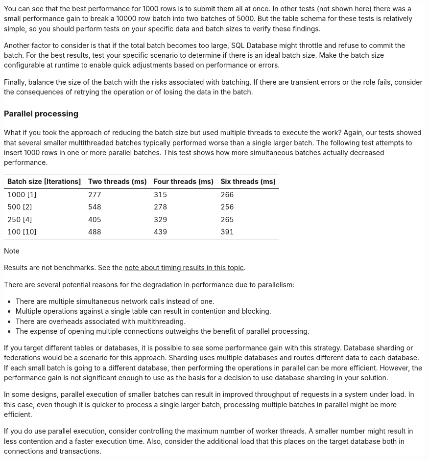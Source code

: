 You can see that the best performance for 1000 rows is to submit them all at once. In other tests (not shown here) there was a small performance gain to break a 10000 row batch into two batches of 5000. But the table schema for these tests is relatively simple, so you should perform tests on your specific data and batch sizes to verify these findings.

Another factor to consider is that if the total batch becomes too large, SQL Database might throttle and refuse to commit the batch. For the best results, test your specific scenario to determine if there is an ideal batch size. Make the batch size configurable at runtime to enable quick adjustments based on performance or errors.

Finally, balance the size of the batch with the risks associated with batching. If there are transient errors or the role fails, consider the consequences of retrying the operation or of losing the data in the batch.

### Parallel processing
What if you took the approach of reducing the batch size but used multiple threads to execute the work? Again, our tests showed that several smaller multithreaded batches typically performed worse than a single larger batch. The following test attempts to insert 1000 rows in one or more parallel batches. This test shows how more simultaneous batches actually decreased performance.

| Batch size [Iterations] | Two threads (ms) | Four threads (ms) | Six threads (ms) |
| -------- | --- | --- | --- |
| 1000 [1] | 277 | 315 | 266 |
| 500 [2] | 548 | 278 | 256 |
| 250 [4] | 405 | 329 | 265 |
| 100 [10] | 488 | 439 | 391 |

>[!NOTE]
> Results are not benchmarks. See the [note about timing results in this topic](#note-about-timing-results-in-this-topic).

There are several potential reasons for the degradation in performance due to parallelism:

- There are multiple simultaneous network calls instead of one.
- Multiple operations against a single table can result in contention and blocking.
- There are overheads associated with multithreading.
- The expense of opening multiple connections outweighs the benefit of parallel processing.

If you target different tables or databases, it is possible to see some performance gain with this strategy. Database sharding or federations would be a scenario for this approach. Sharding uses multiple databases and routes different data to each database. If each small batch is going to a different database, then performing the operations in parallel can be more efficient. However, the performance gain is not significant enough to use as the basis for a decision to use database sharding in your solution.

In some designs, parallel execution of smaller batches can result in improved throughput of requests in a system under load. In this case, even though it is quicker to process a single larger batch, processing multiple batches in parallel might be more efficient.

If you do use parallel execution, consider controlling the maximum number of worker threads. A smaller number might result in less contention and a faster execution time. Also, consider the additional load that this places on the target database both in connections and transactions.
